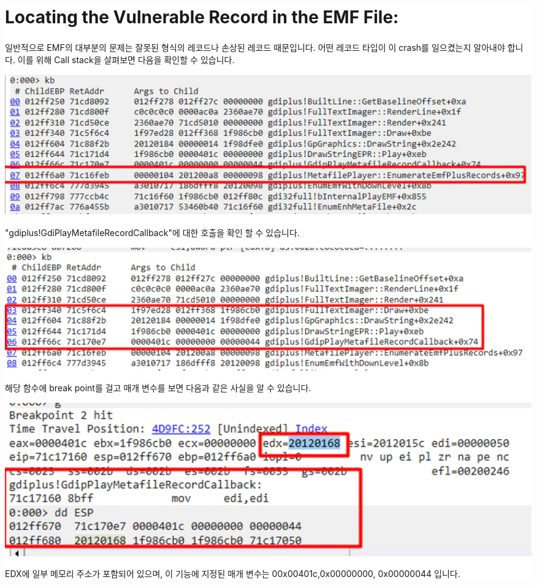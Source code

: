# Locating the Vulnerable Record in the EMF File:

일반적으로 EMF의 대부분의 문제는 잘못된 형식의 레코드나 손상된 레코드 때문입니다. 어떤 레코드 타입이 이 crash를 일으켰는지 알아내야 합니다. 이를 위해 Call stack을 살펴보면 다음을 확인할 수 있습니다.

![](gdi/12.png)

"gdiplus!GdiPlayMetafileRecordCallback"에 대한 호출을 확인 할 수 있습니다.

![](gdi/13.png)

해당 함수에 break point를 걸고 매개 변수를 보면 다음과 같은 사실을 알 수 있습니다.

![](gdi/14.png)

EDX에 일부 메모리 주소가 포함되어 있으며, 이 기능에 지정된 매개 변수는 00x00401c,0x00000000, 0x00000044 입니다.
